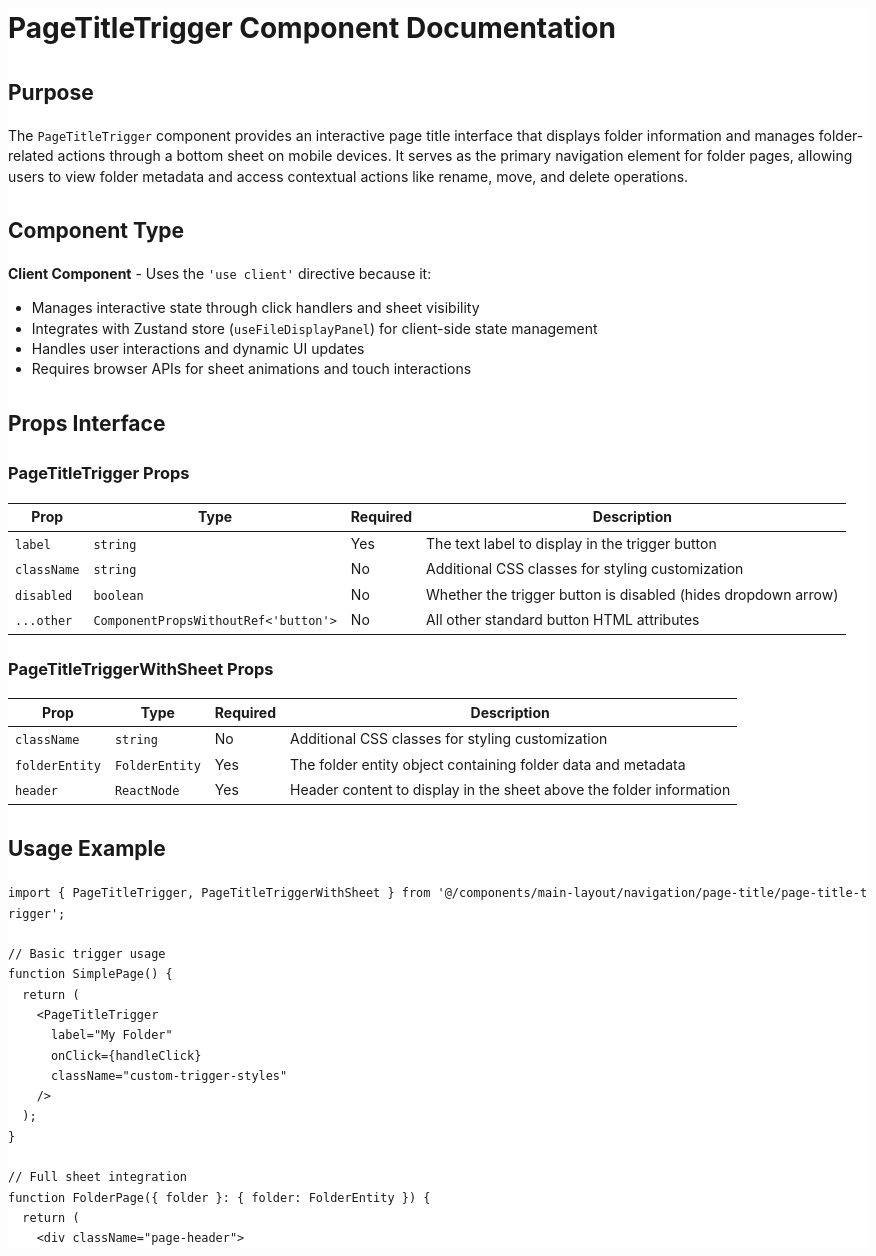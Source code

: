 # PageTitleTrigger Component Documentation

## Purpose

The `PageTitleTrigger` component provides an interactive page title interface that displays folder information and manages folder-related actions through a bottom sheet on mobile devices. It serves as the primary navigation element for folder pages, allowing users to view folder metadata and access contextual actions like rename, move, and delete operations.

## Component Type

**Client Component** - Uses the `'use client'` directive because it:
- Manages interactive state through click handlers and sheet visibility
- Integrates with Zustand store (`useFileDisplayPanel`) for client-side state management
- Handles user interactions and dynamic UI updates
- Requires browser APIs for sheet animations and touch interactions

## Props Interface

### PageTitleTrigger Props

| Prop | Type | Required | Description |
|------|------|----------|-------------|
| `label` | `string` | Yes | The text label to display in the trigger button |
| `className` | `string` | No | Additional CSS classes for styling customization |
| `disabled` | `boolean` | No | Whether the trigger button is disabled (hides dropdown arrow) |
| `...other` | `ComponentPropsWithoutRef<'button'>` | No | All other standard button HTML attributes |

### PageTitleTriggerWithSheet Props

| Prop | Type | Required | Description |
|------|------|----------|-------------|
| `className` | `string` | No | Additional CSS classes for styling customization |
| `folderEntity` | `FolderEntity` | Yes | The folder entity object containing folder data and metadata |
| `header` | `ReactNode` | Yes | Header content to display in the sheet above the folder information |

## Usage Example

```tsx
import { PageTitleTrigger, PageTitleTriggerWithSheet } from '@/components/main-layout/navigation/page-title/page-title-trigger';

// Basic trigger usage
function SimplePage() {
  return (
    <PageTitleTrigger
      label="My Folder"
      onClick={handleClick}
      className="custom-trigger-styles"
    />
  );
}

// Full sheet integration
function FolderPage({ folder }: { folder: FolderEntity }) {
  return (
    <div className="page-header">
```